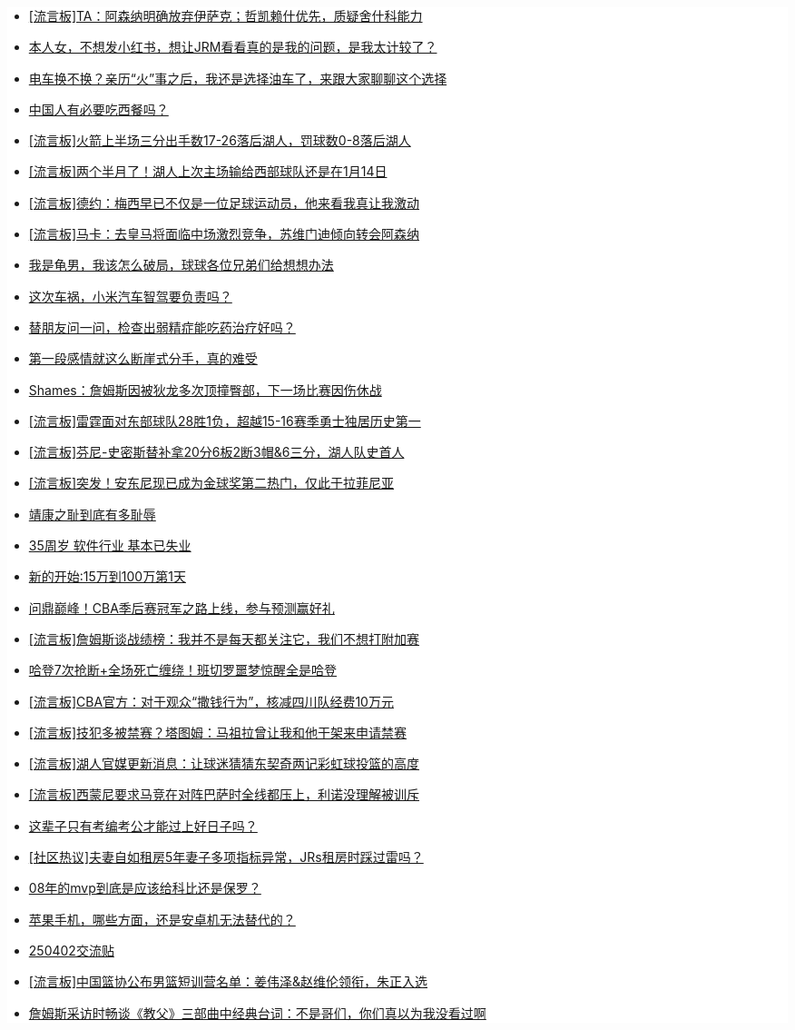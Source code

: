 + [[流言板]TA：阿森纳明确放弃伊萨克；哲凯赖什优先，质疑舍什科能力](https://bbs.hupu.com/631488404.html)

+ [本人女，不想发小红书，想让JRM看看真的是我的问题，是我太计较了？](https://bbs.hupu.com/631488096.html)

+ [电车换不换？亲历“火”事之后，我还是选择油车了，来跟大家聊聊这个选择](https://bbs.hupu.com/631484499.html)

+ [中国人有必要吃西餐吗？](https://bbs.hupu.com/631485375.html)

+ [[流言板]火箭上半场三分出手数17-26落后湖人，罚球数0-8落后湖人](https://bbs.hupu.com/631483458.html)

+ [[流言板]两个半月了！湖人上次主场输给西部球队还是在1月14日](https://bbs.hupu.com/631486955.html)

+ [[流言板]德约：梅西早已不仅是一位足球运动员，他来看我真让我激动](https://bbs.hupu.com/631489517.html)

+ [[流言板]马卡：去皇马将面临中场激烈竞争，苏维门迪倾向转会阿森纳](https://bbs.hupu.com/631481451.html)

+ [我是龟男，我该怎么破局，球球各位兄弟们给想想办法](https://bbs.hupu.com/631489961.html)

+ [这次车祸，小米汽车智驾要负责吗？](https://bbs.hupu.com/631488755.html)

+ [替朋友问一问，检查出弱精症能吃药治疗好吗？](https://bbs.hupu.com/631486936.html)

+ [第一段感情就这么断崖式分手，真的难受](https://bbs.hupu.com/631485322.html)

+ [Shames：詹姆斯因被狄龙多次顶撞臀部，下一场比赛因伤休战](https://bbs.hupu.com/631490648.html)

+ [[流言板]雷霆面对东部球队28胜1负，超越15-16赛季勇士独居历史第一](https://bbs.hupu.com/631490971.html)

+ [[流言板]芬尼-史密斯替补拿20分6板2断3帽&amp;6三分，湖人队史首人](https://bbs.hupu.com/631486284.html)

+ [[流言板]突发！安东尼现已成为金球奖第二热门，仅此于拉菲尼亚](https://bbs.hupu.com/631491895.html)

+ [靖康之耻到底有多耻辱](https://bbs.hupu.com/631486744.html)

+ [35周岁 软件行业 基本已失业](https://bbs.hupu.com/631486828.html)

+ [新的开始:15万到100万第1天](https://bbs.hupu.com/631489555.html)

+ [问鼎巅峰！CBA季后赛冠军之路上线，参与预测赢好礼](https://bbs.hupu.com/631487625.html)

+ [[流言板]詹姆斯谈战绩榜：我并不是每天都关注它，我们不想打附加赛](https://bbs.hupu.com/631487848.html)

+ [哈登7次抢断+全场死亡缠绕！班切罗噩梦惊醒全是哈登](https://bbs.hupu.com/631489563.html)

+ [[流言板]CBA官方：对于观众“撒钱行为”，核减四川队经费10万元](https://bbs.hupu.com/631492504.html)

+ [[流言板]技犯多被禁赛？塔图姆：马祖拉曾让我和他干架来申请禁赛](https://bbs.hupu.com/631491309.html)

+ [[流言板]湖人官媒更新消息：让球迷猜猜东契奇两记彩虹球投篮的高度](https://bbs.hupu.com/631488767.html)

+ [[流言板]西蒙尼要求马竞在对阵巴萨时全线都压上，利诺没理解被训斥](https://bbs.hupu.com/631489890.html)

+ [这辈子只有考编考公才能过上好日子吗？](https://bbs.hupu.com/631489135.html)

+ [[社区热议]夫妻自如租房5年妻子多项指标异常，JRs租房时踩过雷吗？](https://bbs.hupu.com/631492600.html)

+ [08年的mvp到底是应该给科比还是保罗？](https://bbs.hupu.com/631490215.html)

+ [苹果手机，哪些方面，还是安卓机无法替代的？](https://bbs.hupu.com/631488946.html)

+ [250402交流贴](https://bbs.hupu.com/631489801.html)

+ [[流言板]中国篮协公布男篮短训营名单：姜伟泽&amp;赵维伦领衔，朱正入选](https://bbs.hupu.com/631492989.html)

+ [詹姆斯采访时畅谈《教父》三部曲中经典台词：不是哥们，你们真以为我没看过啊](https://bbs.hupu.com/631490069.html)
